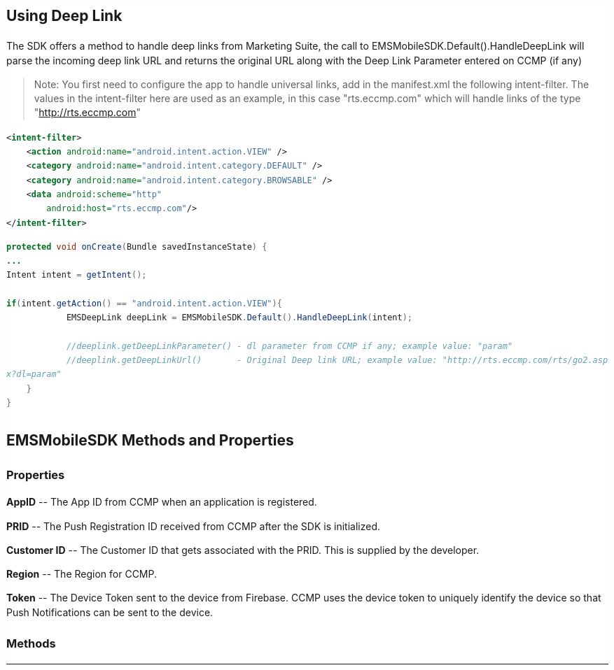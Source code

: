 ## Using Deep Link

The SDK offers a method to handle deep links from Marketing Suite, the call to EMSMobileSDK.Default().HandleDeepLink will parse the incoming deep link URL and returns the original URL along with the Deep Link Parameter entered on CCMP (if any)

> Note:  You first need to configure the app to handle universal links, add in the manifest.xml the following intent-filter. The values in the intent-filter here are used as an example, in this case "rts.eccmp.com" which will handle links of the type "http://rts.eccmp.com"
```xml
<intent-filter>
	<action android:name="android.intent.action.VIEW" />
	<category android:name="android.intent.category.DEFAULT" />
	<category android:name="android.intent.category.BROWSABLE" />
	<data android:scheme="http"
		android:host="rts.eccmp.com"/>
</intent-filter>
```

```java
protected void onCreate(Bundle savedInstanceState) {
...
Intent intent = getIntent();

if(intent.getAction() == "android.intent.action.VIEW"){
            EMSDeepLink deepLink = EMSMobileSDK.Default().HandleDeepLink(intent);
            
			//deeplink.getDeepLinkParameter() - dl parameter from CCMP if any; example value: "param"
			//deeplink.getDeepLinkUrl()		  - Original Deep link URL; example value: "http://rts.eccmp.com/rts/go2.aspx?dl=param"
	}
}
```



## EMSMobileSDK Methods and Properties

### Properties

**AppID** -- The App ID from CCMP when an application is registered.

**PRID** -- The Push Registration ID received from CCMP after the SDK is initialized.

**Customer ID** -- The Customer ID that gets associated with the PRID. This is supplied by the developer.

**Region** -- The Region for CCMP.

**Token** -- The Device Token sent to the device from Firebase. CCMP uses the device token to uniquely identify the device so that Push Notifications can be sent to the device.

### Methods
---
